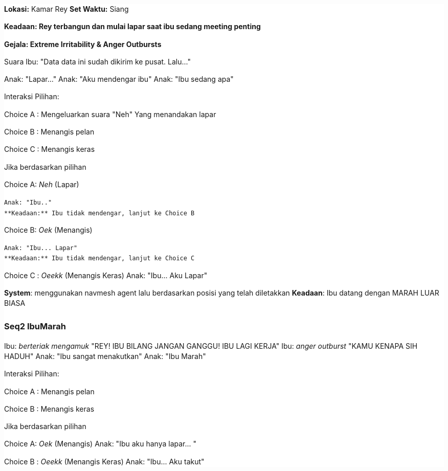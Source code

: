 **Lokasi:** Kamar Rey
**Set Waktu:** Siang

**Keadaan: Rey terbangun dan mulai lapar saat ibu sedang meeting penting**

**Gejala: Extreme Irritability & Anger Outbursts**

Suara Ibu: "Data data ini sudah dikirim ke pusat. Lalu..."

Anak: "Lapar..." 
Anak: "Aku mendengar ibu" 
Anak: "Ibu sedang apa"

Interaksi Pilihan:

Choice A : Mengeluarkan suara "Neh" Yang menandakan lapar

Choice B : Menangis pelan

Choice C : Menangis keras

Jika berdasarkan pilihan

Choice A: *Neh* (Lapar)

```
Anak: "Ibu.."
**Keadaan:** Ibu tidak mendengar, lanjut ke Choice B
```

Choice B: *Oek* (Menangis)
```
Anak: "Ibu... Lapar"
**Keadaan:** Ibu tidak mendengar, lanjut ke Choice C
```

Choice C : *Oeekk* (Menangis Keras)
	Anak: "Ibu... Aku Lapar"

**System**: menggunakan navmesh agent lalu berdasarkan posisi yang telah diletakkan
**Keadaan**: Ibu datang dengan MARAH LUAR BIASA
### Seq2 IbuMarah
Ibu: _berteriak mengamuk_ "REY! IBU BILANG JANGAN GANGGU! IBU LAGI KERJA" 
Ibu: _anger outburst_ "KAMU KENAPA SIH HADUH"
Anak: "Ibu sangat menakutkan" 
Anak: "Ibu Marah" 

Interaksi Pilihan:

Choice A : Menangis pelan

Choice B : Menangis keras

Jika berdasarkan pilihan

Choice A:  *Oek* (Menangis)
	Anak: "Ibu aku hanya lapar... "

Choice B : *Oeekk* (Menangis Keras)
	Anak: "Ibu... Aku takut"
